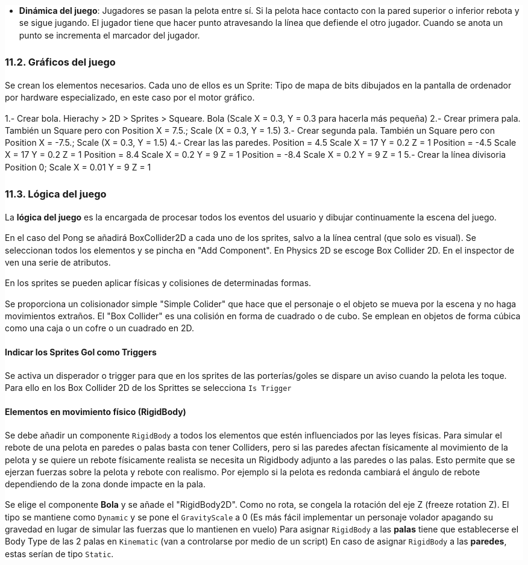 - **Dinámica del juego**: Jugadores se pasan la pelota entre sí. Si la pelota hace contacto con la pared superior o inferior rebota y se sigue jugando. El jugador tiene que hacer punto atravesando la línea que defiende el otro jugador. Cuando se  anota un punto se incrementa el marcador del jugador. 

### 11.2. Gráficos del juego

Se crean los elementos necesarios. Cada uno de ellos es un Sprite: Tipo de mapa de bits dibujados en la pantalla de ordenador por hardware especializado, en este caso por el motor gráfico. 

1.- Crear bola. Hierachy > 2D > Sprites > Squeare. Bola (Scale X = 0.3, Y = 0.3 para hacerla más pequeña)
2.- Crear primera pala. También un Square pero con Position X = 7.5.; Scale (X = 0.3, Y = 1.5)
3.- Crear segunda pala. También un Square pero con Position X = -7.5.; Scale (X = 0.3, Y = 1.5)
4.- Crear las las paredes.
Position = 4.5 Scale X = 17  Y = 0.2 Z = 1
Position = -4.5 Scale X = 17  Y = 0.2 Z = 1
Position = 8.4 Scale X = 0.2  Y = 9 Z = 1
Position = -8.4 Scale X = 0.2  Y = 9 Z = 1
5.- Crear la línea divisoria Position 0; Scale X = 0.01 Y = 9 Z = 1

### 11.3. Lógica del juego

La **lógica del juego** es la encargada de procesar todos los eventos del usuario y dibujar continuamente la escena del juego.

En el caso del Pong se añadirá BoxCollider2D a cada uno de los sprites, salvo a la línea central (que solo es visual). Se seleccionan todos los elementos y se pincha en "Add Component". En Physics 2D se escoge Box Collider 2D. En el inspector de ven una serie de atributos.

En los sprites se pueden aplicar físicas y colisiones de determinadas formas.

Se proporciona un colisionador simple "Simple Colider" que hace que el personaje o el objeto se mueva por la escena y no haga movimientos extraños.
El "Box Collider" es una colisión en forma de cuadrado o de cubo. Se emplean en objetos de forma cúbica como una caja o un cofre o un cuadrado en 2D.

#### Indicar los Sprites Gol como Triggers

Se activa un disperador o trigger para que en los sprites de las porterías/goles se dispare un aviso cuando la pelota les toque. Para ello en los Box Collider 2D de los Sprittes se selecciona `Is Trigger`

#### Elementos en movimiento físico (RigidBody)

Se debe añadir un componente `RigidBody` a todos los elementos que estén influenciados por las leyes físicas. 
Para simular el rebote de una pelota en paredes o palas basta con tener Colliders, pero si las paredes afectan físicamente al movimiento de la pelota y se quiere un rebote físicamente realista se necesita un Rigidbody adjunto a las paredes o las palas.
Esto permite que se ejerzan fuerzas sobre la pelota y rebote con realismo. Por ejemplo si la pelota es redonda cambiará el ángulo de rebote dependiendo de la zona donde impacte en la pala. 

Se elige el componente **Bola** y se añade el "RigidBody2D". Como no rota, se congela la rotación del eje Z (freeze rotation Z).  El tipo se mantiene como `Dynamic` y se pone el `GravityScale` a 0 (Es más fácil implementar un personaje volador apagando su gravedad en lugar de simular las fuerzas que lo mantienen en vuelo)
Para asignar `RigidBody` a las **palas** tiene que establecerse el Body Type de las 2 palas en `Kinematic` (van a controlarse por medio de un script)
En caso de asignar `RigidBody` a las **paredes**, estas serían de tipo `Static`.
